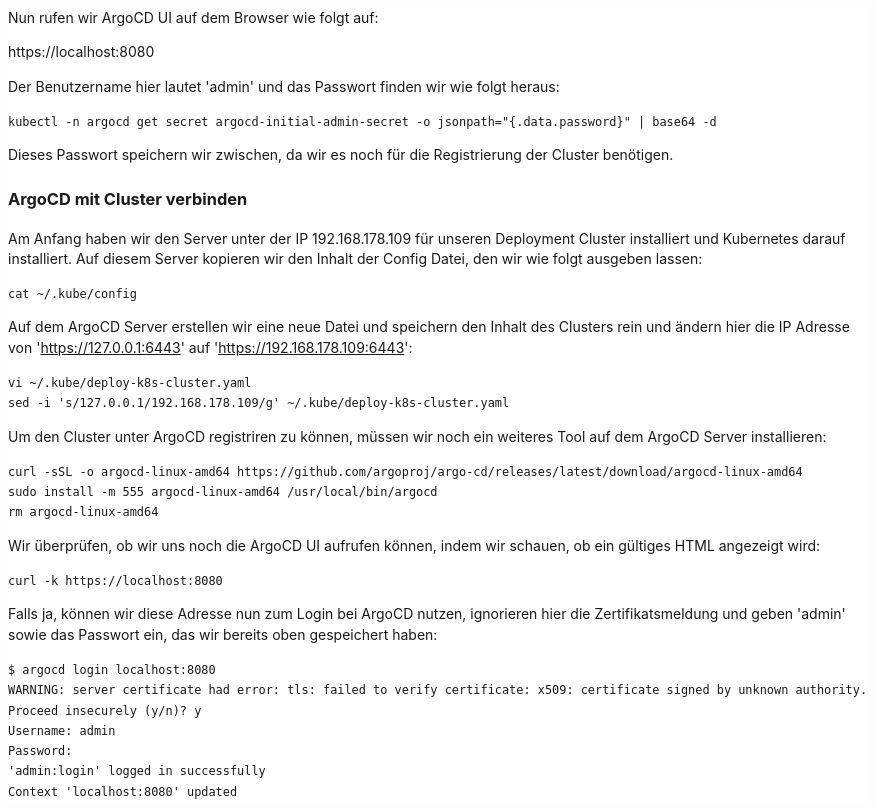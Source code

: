 Nun rufen wir ArgoCD UI auf dem Browser wie folgt auf:

https://localhost:8080

Der Benutzername hier lautet 'admin' und das Passwort finden wir wie folgt heraus:

```
kubectl -n argocd get secret argocd-initial-admin-secret -o jsonpath="{.data.password}" | base64 -d
```

Dieses Passwort speichern wir zwischen, da wir es noch für die Registrierung der Cluster benötigen.

### ArgoCD mit Cluster verbinden

Am Anfang haben wir den Server unter der IP 192.168.178.109 für unseren Deployment Cluster installiert und Kubernetes darauf installiert.
Auf diesem Server kopieren wir den Inhalt der Config Datei, den wir wie folgt ausgeben lassen:

```
cat ~/.kube/config
```

Auf dem ArgoCD Server erstellen wir eine neue Datei und speichern den Inhalt des Clusters rein und ändern hier die IP Adresse von 'https://127.0.0.1:6443' auf 'https://192.168.178.109:6443':

```
vi ~/.kube/deploy-k8s-cluster.yaml
sed -i 's/127.0.0.1/192.168.178.109/g' ~/.kube/deploy-k8s-cluster.yaml
```

Um den Cluster unter ArgoCD registriren zu können, müssen wir noch ein weiteres Tool auf dem ArgoCD Server installieren:

```
curl -sSL -o argocd-linux-amd64 https://github.com/argoproj/argo-cd/releases/latest/download/argocd-linux-amd64
sudo install -m 555 argocd-linux-amd64 /usr/local/bin/argocd
rm argocd-linux-amd64
```

Wir überprüfen, ob wir uns noch die ArgoCD UI aufrufen können, indem wir schauen, ob ein gültiges HTML angezeigt wird:

```
curl -k https://localhost:8080
```

Falls ja, können wir diese Adresse nun zum Login bei ArgoCD nutzen, ignorieren hier die Zertifikatsmeldung und geben 'admin' sowie das Passwort ein, das wir bereits oben gespeichert haben:

```
$ argocd login localhost:8080
WARNING: server certificate had error: tls: failed to verify certificate: x509: certificate signed by unknown authority. Proceed insecurely (y/n)? y
Username: admin
Password: 
'admin:login' logged in successfully
Context 'localhost:8080' updated
```
